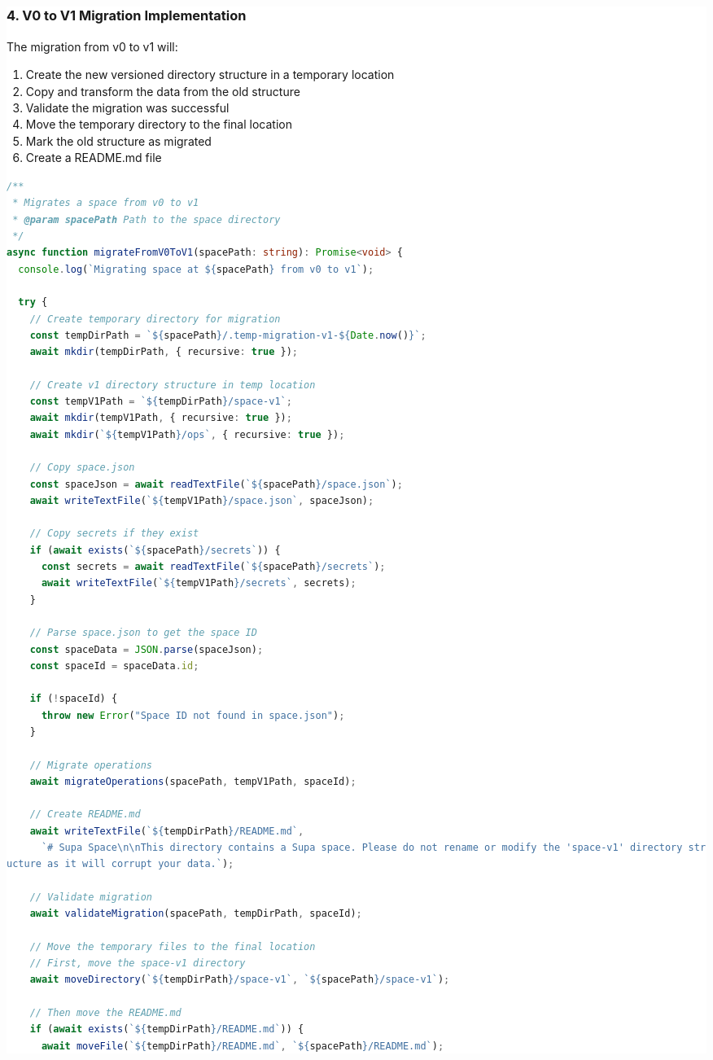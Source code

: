 ### 4. V0 to V1 Migration Implementation

The migration from v0 to v1 will:
1. Create the new versioned directory structure in a temporary location
2. Copy and transform the data from the old structure
3. Validate the migration was successful
4. Move the temporary directory to the final location
5. Mark the old structure as migrated
6. Create a README.md file

```typescript
/**
 * Migrates a space from v0 to v1
 * @param spacePath Path to the space directory
 */
async function migrateFromV0ToV1(spacePath: string): Promise<void> {
  console.log(`Migrating space at ${spacePath} from v0 to v1`);
  
  try {
    // Create temporary directory for migration
    const tempDirPath = `${spacePath}/.temp-migration-v1-${Date.now()}`;
    await mkdir(tempDirPath, { recursive: true });
    
    // Create v1 directory structure in temp location
    const tempV1Path = `${tempDirPath}/space-v1`;
    await mkdir(tempV1Path, { recursive: true });
    await mkdir(`${tempV1Path}/ops`, { recursive: true });
    
    // Copy space.json
    const spaceJson = await readTextFile(`${spacePath}/space.json`);
    await writeTextFile(`${tempV1Path}/space.json`, spaceJson);
    
    // Copy secrets if they exist
    if (await exists(`${spacePath}/secrets`)) {
      const secrets = await readTextFile(`${spacePath}/secrets`);
      await writeTextFile(`${tempV1Path}/secrets`, secrets);
    }
    
    // Parse space.json to get the space ID
    const spaceData = JSON.parse(spaceJson);
    const spaceId = spaceData.id;
    
    if (!spaceId) {
      throw new Error("Space ID not found in space.json");
    }
    
    // Migrate operations
    await migrateOperations(spacePath, tempV1Path, spaceId);
    
    // Create README.md
    await writeTextFile(`${tempDirPath}/README.md`, 
      `# Supa Space\n\nThis directory contains a Supa space. Please do not rename or modify the 'space-v1' directory structure as it will corrupt your data.`);
    
    // Validate migration
    await validateMigration(spacePath, tempDirPath, spaceId);
    
    // Move the temporary files to the final location
    // First, move the space-v1 directory
    await moveDirectory(`${tempDirPath}/space-v1`, `${spacePath}/space-v1`);
    
    // Then move the README.md
    if (await exists(`${tempDirPath}/README.md`)) {
      await moveFile(`${tempDirPath}/README.md`, `${spacePath}/README.md`);
```